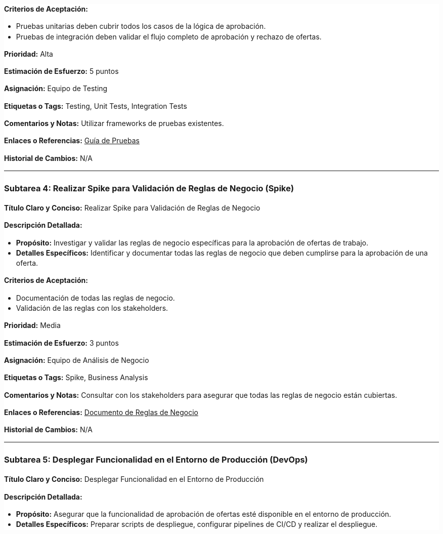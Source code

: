 **Criterios de Aceptación:**
- Pruebas unitarias deben cubrir todos los casos de la lógica de aprobación.
- Pruebas de integración deben validar el flujo completo de aprobación y rechazo de ofertas.

**Prioridad:** Alta

**Estimación de Esfuerzo:** 5 puntos

**Asignación:** Equipo de Testing

**Etiquetas o Tags:** Testing, Unit Tests, Integration Tests

**Comentarios y Notas:** Utilizar frameworks de pruebas existentes.

**Enlaces o Referencias:** [Guía de Pruebas](link_a_la_guia_de_pruebas)

**Historial de Cambios:** N/A

---

### Subtarea 4: Realizar Spike para Validación de Reglas de Negocio (Spike)
**Título Claro y Conciso:** Realizar Spike para Validación de Reglas de Negocio

**Descripción Detallada:**
- **Propósito:** Investigar y validar las reglas de negocio específicas para la aprobación de ofertas de trabajo.
- **Detalles Específicos:** Identificar y documentar todas las reglas de negocio que deben cumplirse para la aprobación de una oferta.

**Criterios de Aceptación:**
- Documentación de todas las reglas de negocio.
- Validación de las reglas con los stakeholders.

**Prioridad:** Media

**Estimación de Esfuerzo:** 3 puntos

**Asignación:** Equipo de Análisis de Negocio

**Etiquetas o Tags:** Spike, Business Analysis

**Comentarios y Notas:** Consultar con los stakeholders para asegurar que todas las reglas de negocio están cubiertas.

**Enlaces o Referencias:** [Documento de Reglas de Negocio](link_al_documento)

**Historial de Cambios:** N/A

---

### Subtarea 5: Desplegar Funcionalidad en el Entorno de Producción (DevOps)
**Título Claro y Conciso:** Desplegar Funcionalidad en el Entorno de Producción

**Descripción Detallada:**
- **Propósito:** Asegurar que la funcionalidad de aprobación de ofertas esté disponible en el entorno de producción.
- **Detalles Específicos:** Preparar scripts de despliegue, configurar pipelines de CI/CD y realizar el despliegue.
